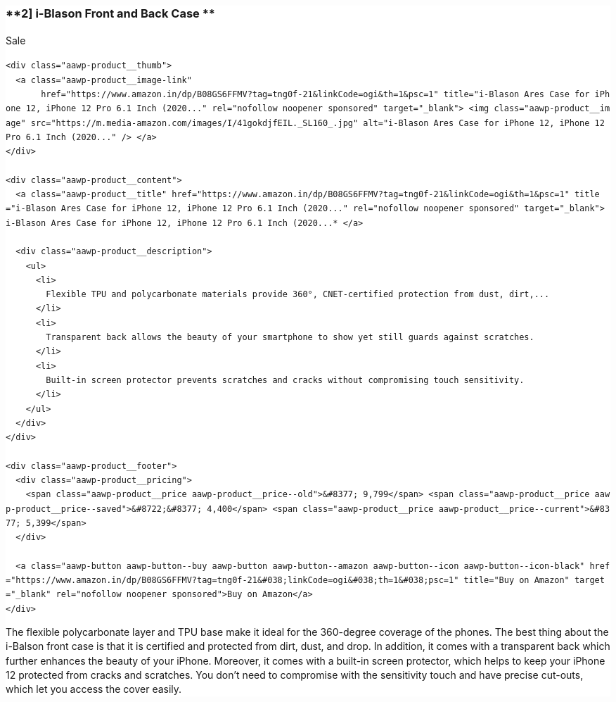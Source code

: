### **2] i-Blason Front and Back Case **

<div class="aawp">
  <div class="aawp-product aawp-product--horizontal aawp-product--ribbon aawp-product--sale"  data-aawp-product-id="B08GS6FFMV" data-aawp-product-title="i-Blason Ares Case for iPhone 12 iPhone 12 Pro 6.1 Inch  2020 Release  Dual Layer Rugged Clear Bumper Case with Built-in Screen Protector" data-aawp-geotargeting="true" data-aawp-click-tracking="title">
    <span class="aawp-product__ribbon aawp-product__ribbon--sale">Sale</span> 
    
    <div class="aawp-product__thumb">
      <a class="aawp-product__image-link"
           href="https://www.amazon.in/dp/B08GS6FFMV?tag=tng0f-21&linkCode=ogi&th=1&psc=1" title="i-Blason Ares Case for iPhone 12, iPhone 12 Pro 6.1 Inch (2020..." rel="nofollow noopener sponsored" target="_blank"> <img class="aawp-product__image" src="https://m.media-amazon.com/images/I/41gokdjfEIL._SL160_.jpg" alt="i-Blason Ares Case for iPhone 12, iPhone 12 Pro 6.1 Inch (2020..." /> </a>
    </div>
    
    <div class="aawp-product__content">
      <a class="aawp-product__title" href="https://www.amazon.in/dp/B08GS6FFMV?tag=tng0f-21&linkCode=ogi&th=1&psc=1" title="i-Blason Ares Case for iPhone 12, iPhone 12 Pro 6.1 Inch (2020..." rel="nofollow noopener sponsored" target="_blank"> i-Blason Ares Case for iPhone 12, iPhone 12 Pro 6.1 Inch (2020...* </a> 
      
      <div class="aawp-product__description">
        <ul>
          <li>
            Flexible TPU and polycarbonate materials provide 360°, CNET-certified protection from dust, dirt,...
          </li>
          <li>
            Transparent back allows the beauty of your smartphone to show yet still guards against scratches.
          </li>
          <li>
            Built-in screen protector prevents scratches and cracks without compromising touch sensitivity.
          </li>
        </ul>
      </div>
    </div>
    
    <div class="aawp-product__footer">
      <div class="aawp-product__pricing">
        <span class="aawp-product__price aawp-product__price--old">&#8377; 9,799</span> <span class="aawp-product__price aawp-product__price--saved">&#8722;&#8377; 4,400</span> <span class="aawp-product__price aawp-product__price--current">&#8377; 5,399</span>
      </div>
      
      <a class="aawp-button aawp-button--buy aawp-button aawp-button--amazon aawp-button--icon aawp-button--icon-black" href="https://www.amazon.in/dp/B08GS6FFMV?tag=tng0f-21&#038;linkCode=ogi&#038;th=1&#038;psc=1" title="Buy on Amazon" target="_blank" rel="nofollow noopener sponsored">Buy on Amazon</a>
    </div>
  </div>
</div> The flexible polycarbonate layer and TPU base make it ideal for the 360-degree coverage of the phones. The best thing about the i-Balson front case is that it is certified and protected from dirt, dust, and drop. In addition, it comes with a transparent back which further enhances the beauty of your iPhone. Moreover, it comes with a built-in screen protector, which helps to keep your iPhone 12 protected from cracks and scratches. You don&#8217;t need to compromise with the sensitivity touch and have precise cut-outs, which let you access the cover easily. 
